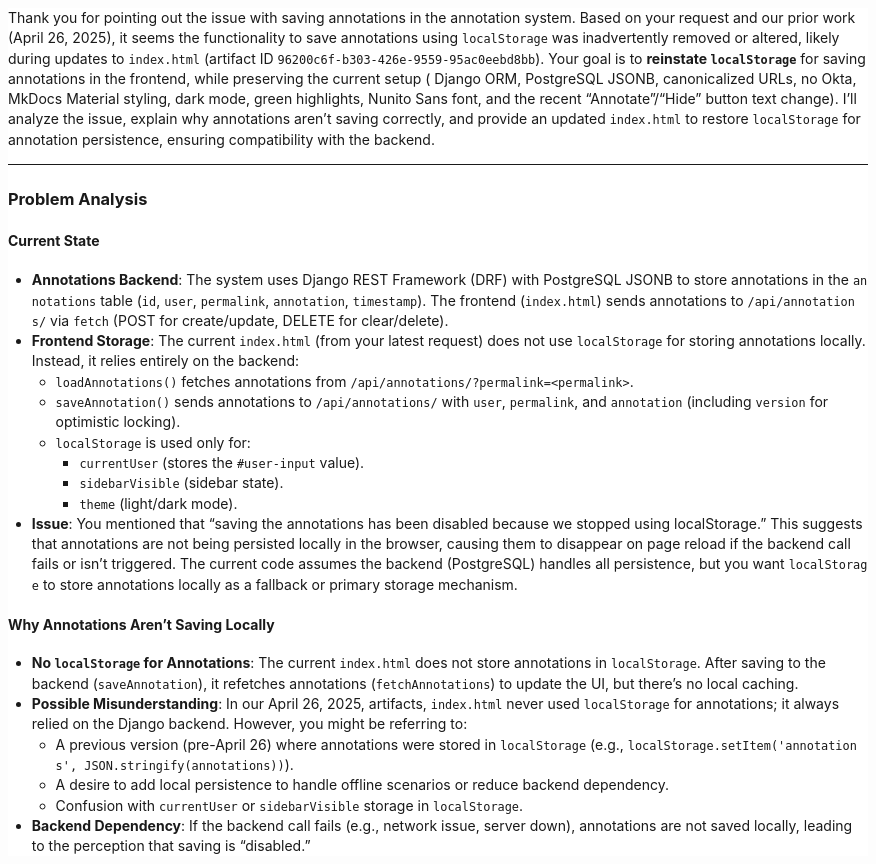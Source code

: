 Thank you for pointing out the issue with saving annotations in the annotation system. Based on your request and our
prior work (April 26, 2025), it seems the functionality to save annotations using `localStorage` was inadvertently
removed or altered, likely during updates to `index.html` (artifact ID `96200c6f-b303-426e-9559-95ac0eebd8bb`). Your
goal is to **reinstate `localStorage`** for saving annotations in the frontend, while preserving the current setup (
Django ORM, PostgreSQL JSONB, canonicalized URLs, no Okta, MkDocs Material styling, dark mode, green highlights, Nunito
Sans font, and the recent “Annotate”/“Hide” button text change). I’ll analyze the issue, explain why annotations aren’t
saving correctly, and provide an updated `index.html` to restore `localStorage` for annotation persistence, ensuring
compatibility with the backend.

---

### Problem Analysis

#### Current State

- **Annotations Backend**: The system uses Django REST Framework (DRF) with PostgreSQL JSONB to store annotations in the
  `annotations` table (`id`, `user`, `permalink`, `annotation`, `timestamp`). The frontend (`index.html`) sends
  annotations to `/api/annotations/` via `fetch` (POST for create/update, DELETE for clear/delete).
- **Frontend Storage**: The current `index.html` (from your latest request) does not use `localStorage` for storing
  annotations locally. Instead, it relies entirely on the backend:
    - `loadAnnotations()` fetches annotations from `/api/annotations/?permalink=<permalink>`.
    - `saveAnnotation()` sends annotations to `/api/annotations/` with `user`, `permalink`, and `annotation` (including
      `version` for optimistic locking).
    - `localStorage` is used only for:
        - `currentUser` (stores the `#user-input` value).
        - `sidebarVisible` (sidebar state).
        - `theme` (light/dark mode).
- **Issue**: You mentioned that “saving the annotations has been disabled because we stopped using localStorage.” This
  suggests that annotations are not being persisted locally in the browser, causing them to disappear on page reload if
  the backend call fails or isn’t triggered. The current code assumes the backend (PostgreSQL) handles all persistence,
  but you want `localStorage` to store annotations locally as a fallback or primary storage mechanism.

#### Why Annotations Aren’t Saving Locally

- **No `localStorage` for Annotations**: The current `index.html` does not store annotations in `localStorage`. After
  saving to the backend (`saveAnnotation`), it refetches annotations (`fetchAnnotations`) to update the UI, but there’s
  no local caching.
- **Possible Misunderstanding**: In our April 26, 2025, artifacts, `index.html` never used `localStorage` for
  annotations; it always relied on the Django backend. However, you might be referring to:
    - A previous version (pre-April 26) where annotations were stored in `localStorage` (e.g.,
      `localStorage.setItem('annotations', JSON.stringify(annotations))`).
    - A desire to add local persistence to handle offline scenarios or reduce backend dependency.
    - Confusion with `currentUser` or `sidebarVisible` storage in `localStorage`.
- **Backend Dependency**: If the backend call fails (e.g., network issue, server down), annotations are not saved
  locally, leading to the perception that saving is “disabled.”